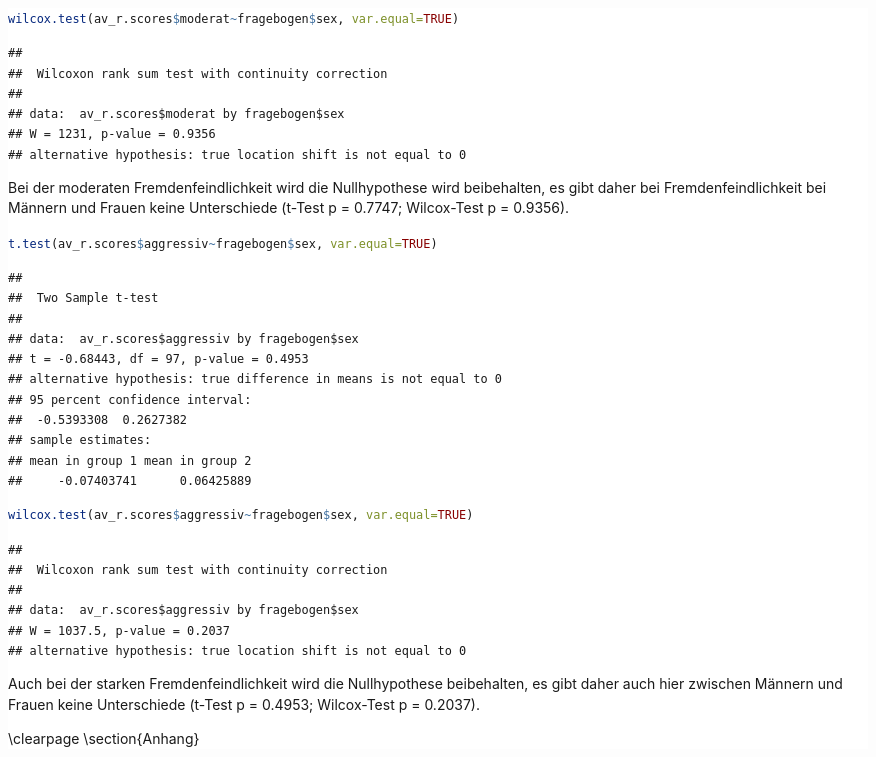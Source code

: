
```r
wilcox.test(av_r.scores$moderat~fragebogen$sex, var.equal=TRUE)
```

```
## 
## 	Wilcoxon rank sum test with continuity correction
## 
## data:  av_r.scores$moderat by fragebogen$sex
## W = 1231, p-value = 0.9356
## alternative hypothesis: true location shift is not equal to 0
```


Bei der moderaten Fremdenfeindlichkeit wird die Nullhypothese wird beibehalten, es gibt daher bei Fremdenfeindlichkeit bei Männern und Frauen keine Unterschiede (t-Test p = 0.7747; Wilcox-Test p = 0.9356).  



```r
t.test(av_r.scores$aggressiv~fragebogen$sex, var.equal=TRUE)
```

```
## 
## 	Two Sample t-test
## 
## data:  av_r.scores$aggressiv by fragebogen$sex
## t = -0.68443, df = 97, p-value = 0.4953
## alternative hypothesis: true difference in means is not equal to 0
## 95 percent confidence interval:
##  -0.5393308  0.2627382
## sample estimates:
## mean in group 1 mean in group 2 
##     -0.07403741      0.06425889
```


```r
wilcox.test(av_r.scores$aggressiv~fragebogen$sex, var.equal=TRUE)
```

```
## 
## 	Wilcoxon rank sum test with continuity correction
## 
## data:  av_r.scores$aggressiv by fragebogen$sex
## W = 1037.5, p-value = 0.2037
## alternative hypothesis: true location shift is not equal to 0
```


Auch bei der starken Fremdenfeindlichkeit wird die Nullhypothese beibehalten, es gibt daher auch hier zwischen Männern und Frauen keine Unterschiede (t-Test p = 0.4953; Wilcox-Test p = 0.2037).  


\clearpage
\section{Anhang}
